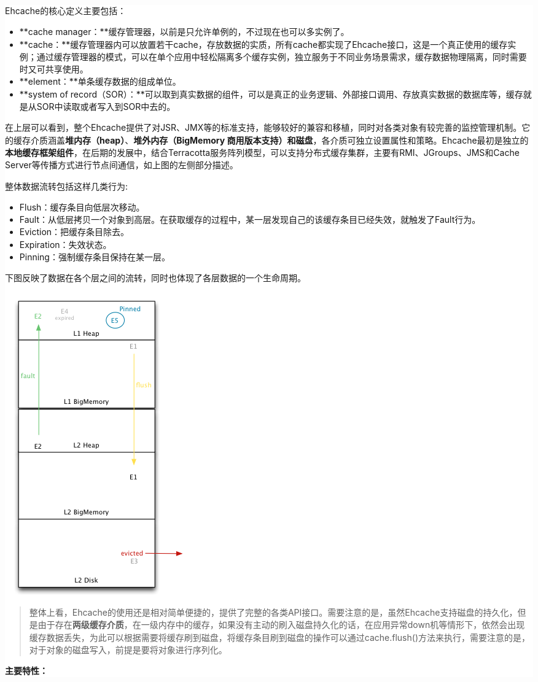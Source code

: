 Ehcache的核心定义主要包括：

- **cache manager：**缓存管理器，以前是只允许单例的，不过现在也可以多实例了。
- **cache：**缓存管理器内可以放置若干cache，存放数据的实质，所有cache都实现了Ehcache接口，这是一个真正使用的缓存实例；通过缓存管理器的模式，可以在单个应用中轻松隔离多个缓存实例，独立服务于不同业务场景需求，缓存数据物理隔离，同时需要时又可共享使用。
- **element：**单条缓存数据的组成单位。
- **system of record（SOR）：**可以取到真实数据的组件，可以是真正的业务逻辑、外部接口调用、存放真实数据的数据库等，缓存就是从SOR中读取或者写入到SOR中去的。

在上层可以看到，整个Ehcache提供了对JSR、JMX等的标准支持，能够较好的兼容和移植，同时对各类对象有较完善的监控管理机制。它的缓存介质涵盖**堆内存（heap）**、**堆外内存（BigMemory 商用版本支持）**和**磁盘**，各介质可独立设置属性和策略。Ehcache最初是独立的**本地缓存框架组件**，在后期的发展中，结合Terracotta服务阵列模型，可以支持分布式缓存集群，主要有RMI、JGroups、JMS和Cache Server等传播方式进行节点间通信，如上图的左侧部分描述。

整体数据流转包括这样几类行为:

- Flush：缓存条目向低层次移动。
- Fault：从低层拷贝一个对象到高层。在获取缓存的过程中，某一层发现自己的该缓存条目已经失效，就触发了Fault行为。
- Eviction：把缓存条目除去。
- Expiration：失效状态。
- Pinning：强制缓存条目保持在某一层。

下图反映了数据在各个层之间的流转，同时也体现了各层数据的一个生命周期。

![](assets/2cfea699.png)

> 整体上看，Ehcache的使用还是相对简单便捷的，提供了完整的各类API接口。需要注意的是，虽然Ehcache支持磁盘的持久化，但是由于存在**两级缓存介质**，在一级内存中的缓存，如果没有主动的刷入磁盘持久化的话，在应用异常down机等情形下，依然会出现缓存数据丢失，为此可以根据需要将缓存刷到磁盘，将缓存条目刷到磁盘的操作可以通过cache.flush()方法来执行，需要注意的是，对于对象的磁盘写入，前提是要将对象进行序列化。

**主要特性：**
